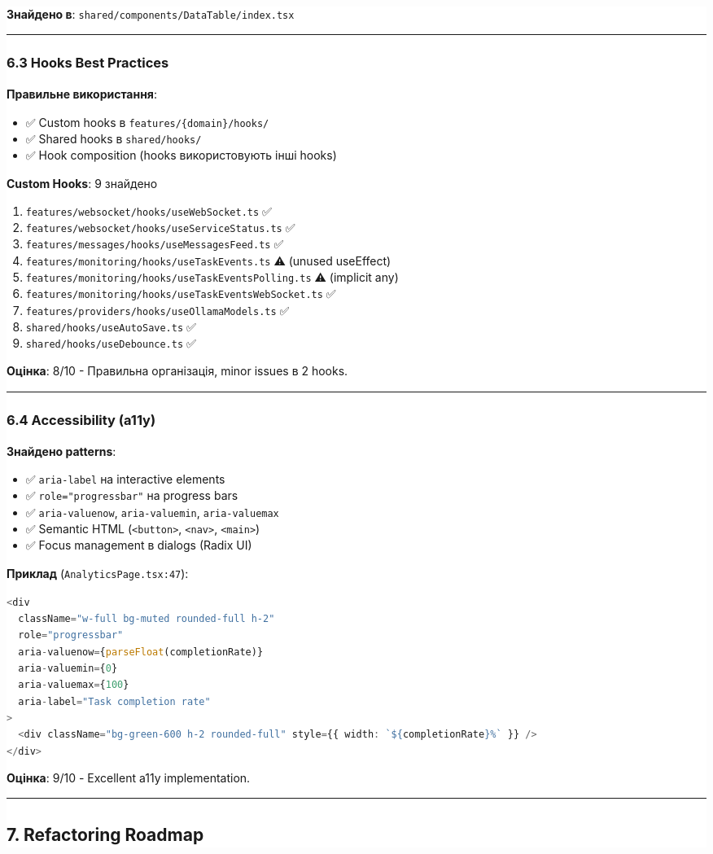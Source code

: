 
**Знайдено в**: `shared/components/DataTable/index.tsx`

---

### 6.3 Hooks Best Practices

**Правильне використання**:
- ✅ Custom hooks в `features/{domain}/hooks/`
- ✅ Shared hooks в `shared/hooks/`
- ✅ Hook composition (hooks використовують інші hooks)

**Custom Hooks**: 9 знайдено
1. `features/websocket/hooks/useWebSocket.ts` ✅
2. `features/websocket/hooks/useServiceStatus.ts` ✅
3. `features/messages/hooks/useMessagesFeed.ts` ✅
4. `features/monitoring/hooks/useTaskEvents.ts` ⚠️ (unused useEffect)
5. `features/monitoring/hooks/useTaskEventsPolling.ts` ⚠️ (implicit any)
6. `features/monitoring/hooks/useTaskEventsWebSocket.ts` ✅
7. `features/providers/hooks/useOllamaModels.ts` ✅
8. `shared/hooks/useAutoSave.ts` ✅
9. `shared/hooks/useDebounce.ts` ✅

**Оцінка**: 8/10 - Правильна організація, minor issues в 2 hooks.

---

### 6.4 Accessibility (a11y)

**Знайдено patterns**:
- ✅ `aria-label` на interactive elements
- ✅ `role="progressbar"` на progress bars
- ✅ `aria-valuenow`, `aria-valuemin`, `aria-valuemax`
- ✅ Semantic HTML (`<button>`, `<nav>`, `<main>`)
- ✅ Focus management в dialogs (Radix UI)

**Приклад** (`AnalyticsPage.tsx:47`):

```typescript
<div
  className="w-full bg-muted rounded-full h-2"
  role="progressbar"
  aria-valuenow={parseFloat(completionRate)}
  aria-valuemin={0}
  aria-valuemax={100}
  aria-label="Task completion rate"
>
  <div className="bg-green-600 h-2 rounded-full" style={{ width: `${completionRate}%` }} />
</div>
```

**Оцінка**: 9/10 - Excellent a11y implementation.

---

## 7. Refactoring Roadmap

